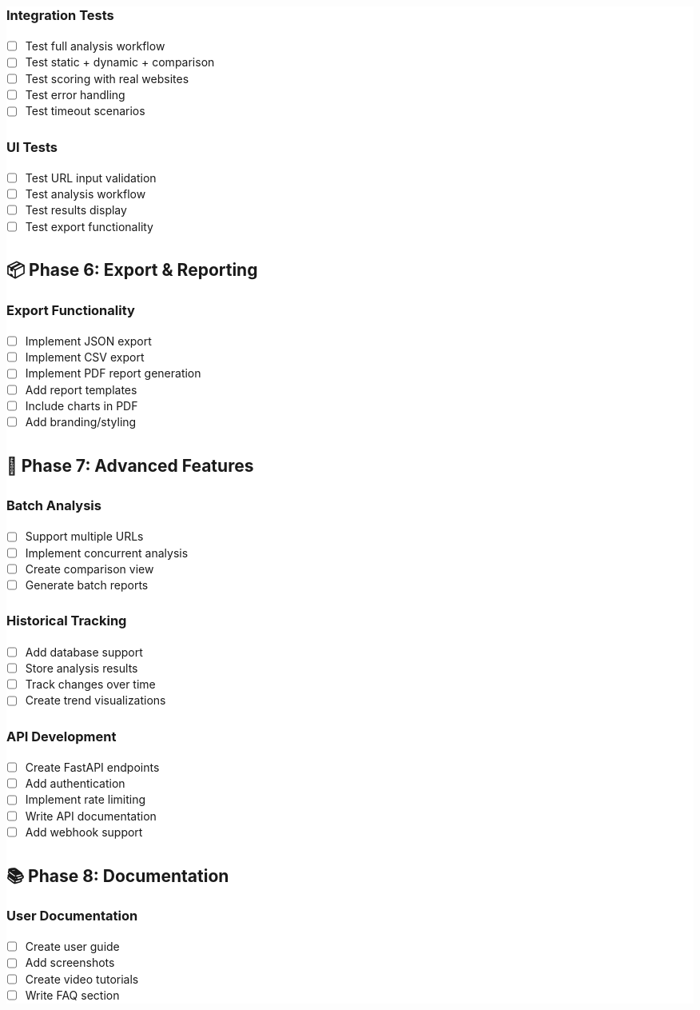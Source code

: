 ### Integration Tests
- [ ] Test full analysis workflow
- [ ] Test static + dynamic + comparison
- [ ] Test scoring with real websites
- [ ] Test error handling
- [ ] Test timeout scenarios

### UI Tests
- [ ] Test URL input validation
- [ ] Test analysis workflow
- [ ] Test results display
- [ ] Test export functionality

## 📦 Phase 6: Export & Reporting

### Export Functionality
- [ ] Implement JSON export
- [ ] Implement CSV export
- [ ] Implement PDF report generation
- [ ] Add report templates
- [ ] Include charts in PDF
- [ ] Add branding/styling

## 🚀 Phase 7: Advanced Features

### Batch Analysis
- [ ] Support multiple URLs
- [ ] Implement concurrent analysis
- [ ] Create comparison view
- [ ] Generate batch reports

### Historical Tracking
- [ ] Add database support
- [ ] Store analysis results
- [ ] Track changes over time
- [ ] Create trend visualizations

### API Development
- [ ] Create FastAPI endpoints
- [ ] Add authentication
- [ ] Implement rate limiting
- [ ] Write API documentation
- [ ] Add webhook support

## 📚 Phase 8: Documentation

### User Documentation
- [ ] Create user guide
- [ ] Add screenshots
- [ ] Create video tutorials
- [ ] Write FAQ section
